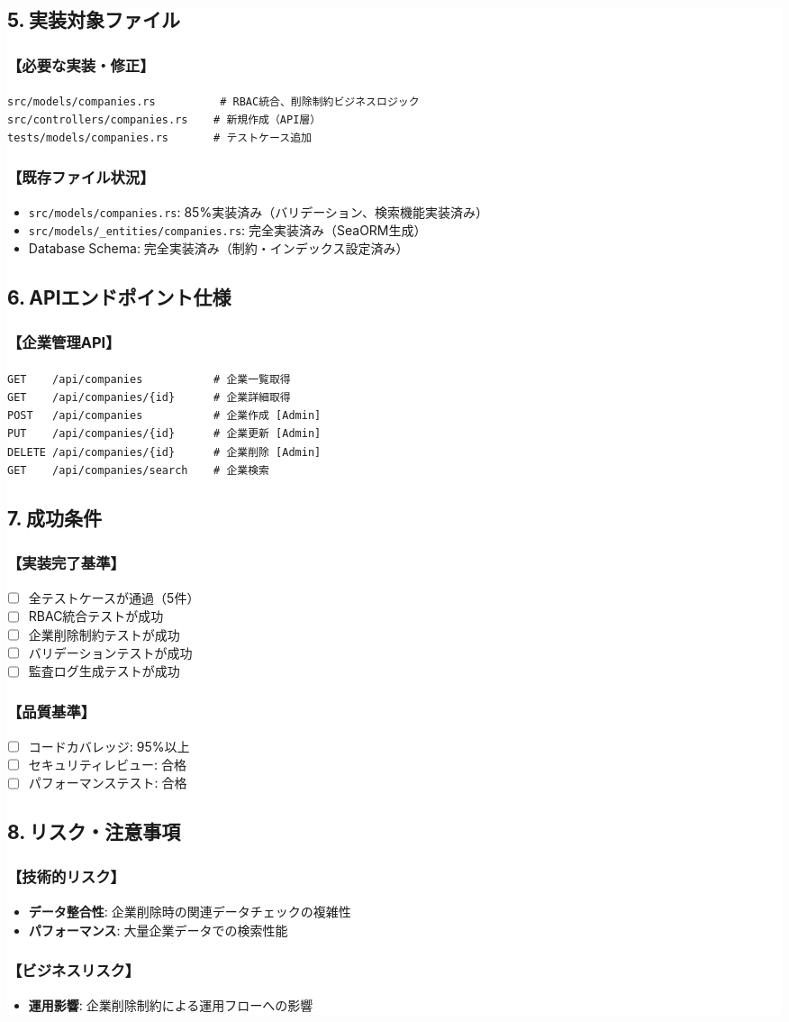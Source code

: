 ## 5. 実装対象ファイル

### 【必要な実装・修正】
```
src/models/companies.rs          # RBAC統合、削除制約ビジネスロジック
src/controllers/companies.rs    # 新規作成（API層）
tests/models/companies.rs       # テストケース追加
```

### 【既存ファイル状況】
- `src/models/companies.rs`: 85%実装済み（バリデーション、検索機能実装済み）
- `src/models/_entities/companies.rs`: 完全実装済み（SeaORM生成）
- Database Schema: 完全実装済み（制約・インデックス設定済み）

## 6. APIエンドポイント仕様

### 【企業管理API】
```
GET    /api/companies           # 企業一覧取得
GET    /api/companies/{id}      # 企業詳細取得  
POST   /api/companies           # 企業作成 [Admin]
PUT    /api/companies/{id}      # 企業更新 [Admin]
DELETE /api/companies/{id}      # 企業削除 [Admin]
GET    /api/companies/search    # 企業検索
```

## 7. 成功条件

### 【実装完了基準】
- [ ] 全テストケースが通過（5件）
- [ ] RBAC統合テストが成功
- [ ] 企業削除制約テストが成功  
- [ ] バリデーションテストが成功
- [ ] 監査ログ生成テストが成功

### 【品質基準】
- [ ] コードカバレッジ: 95%以上
- [ ] セキュリティレビュー: 合格
- [ ] パフォーマンステスト: 合格

## 8. リスク・注意事項

### 【技術的リスク】
- **データ整合性**: 企業削除時の関連データチェックの複雑性
- **パフォーマンス**: 大量企業データでの検索性能

### 【ビジネスリスク】
- **運用影響**: 企業削除制約による運用フローへの影響
